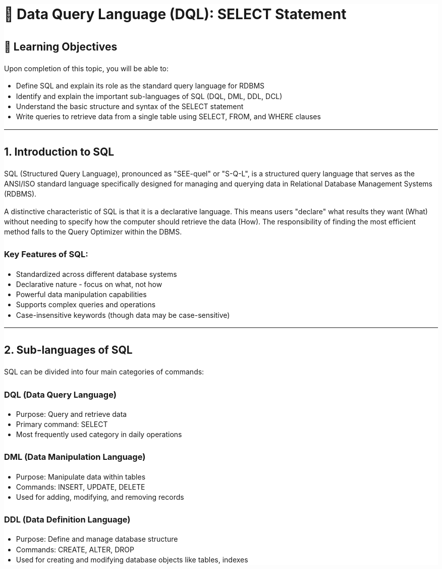 # 📖 Data Query Language (DQL): SELECT Statement

## 🎯 Learning Objectives

Upon completion of this topic, you will be able to:

- Define SQL and explain its role as the standard query language for RDBMS
- Identify and explain the important sub-languages of SQL (DQL, DML, DDL, DCL)
- Understand the basic structure and syntax of the SELECT statement
- Write queries to retrieve data from a single table using SELECT, FROM, and WHERE clauses

---

## 1. Introduction to SQL

SQL (Structured Query Language), pronounced as "SEE-quel" or "S-Q-L", is a structured query language that serves as the ANSI/ISO standard language specifically designed for managing and querying data in Relational Database Management Systems (RDBMS).

A distinctive characteristic of SQL is that it is a declarative language. This means users "declare" what results they want (What) without needing to specify how the computer should retrieve the data (How). The responsibility of finding the most efficient method falls to the Query Optimizer within the DBMS.

### Key Features of SQL:
- Standardized across different database systems
- Declarative nature - focus on what, not how
- Powerful data manipulation capabilities
- Supports complex queries and operations
- Case-insensitive keywords (though data may be case-sensitive)

---

## 2. Sub-languages of SQL

SQL can be divided into four main categories of commands:

### DQL (Data Query Language)
- Purpose: Query and retrieve data
- Primary command: SELECT
- Most frequently used category in daily operations

### DML (Data Manipulation Language)
- Purpose: Manipulate data within tables
- Commands: INSERT, UPDATE, DELETE
- Used for adding, modifying, and removing records

### DDL (Data Definition Language)
- Purpose: Define and manage database structure
- Commands: CREATE, ALTER, DROP
- Used for creating and modifying database objects like tables, indexes
